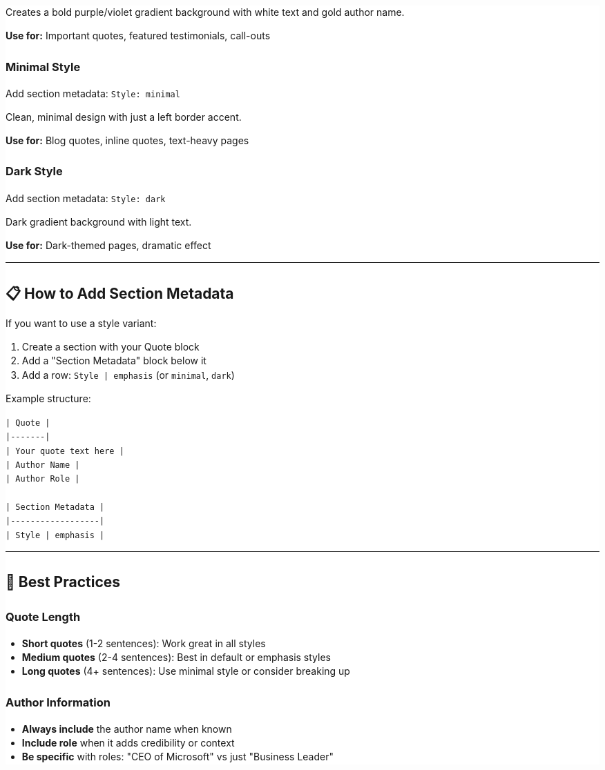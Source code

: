 Creates a bold purple/violet gradient background with white text and gold author name.

**Use for:** Important quotes, featured testimonials, call-outs

### Minimal Style
Add section metadata: `Style: minimal`

Clean, minimal design with just a left border accent.

**Use for:** Blog quotes, inline quotes, text-heavy pages

### Dark Style
Add section metadata: `Style: dark`

Dark gradient background with light text.

**Use for:** Dark-themed pages, dramatic effect

---

## 📋 How to Add Section Metadata

If you want to use a style variant:

1. Create a section with your Quote block
2. Add a "Section Metadata" block below it
3. Add a row: `Style | emphasis` (or `minimal`, `dark`)

Example structure:
```
| Quote |
|-------|
| Your quote text here |
| Author Name |
| Author Role |

| Section Metadata |
|------------------|
| Style | emphasis |
```

---

## 🎯 Best Practices

### Quote Length
- **Short quotes** (1-2 sentences): Work great in all styles
- **Medium quotes** (2-4 sentences): Best in default or emphasis styles
- **Long quotes** (4+ sentences): Use minimal style or consider breaking up

### Author Information
- **Always include** the author name when known
- **Include role** when it adds credibility or context
- **Be specific** with roles: "CEO of Microsoft" vs just "Business Leader"
